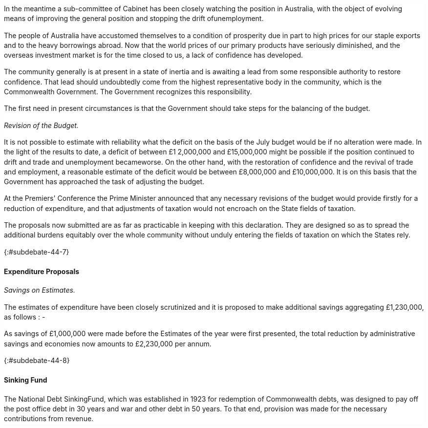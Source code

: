 In the meantime a sub-committee of Cabinet has been closely watching the position in Australia, with the object of evolving means of improving the general position and stopping the drift ofunemployment. 

The people of Australia have accustomed themselves to a condition of prosperity due in part to high prices for our staple exports and to the heavy borrowings abroad. Now that the world prices of our primary products have seriously diminished, and the overseas investment market is for the time closed to us, a lack of confidence has developed. 

The community generally is at present in a state of inertia and is awaiting a lead from some responsible authority to restore confidence. That lead should undoubtedly come from the highest representative body in the community, which is the Commonwealth Government. The Government recognizes this responsibility. 

The first need in present circumstances is that the Government should take steps for the balancing of the budget. 


 *Revision of the Budget.* 


It is not possible to estimate with reliability what the deficit on the basis of the July budget would be if no alteration were made. In the light of the results to date, a deficit of between £1 2,000,000 and £15,000,000 might be possible if the position continued to drift and trade and unemployment becameworse. On the other hand, with the restoration of confidence and the revival of trade and employment, a reasonable estimate of the deficit would be between £8,000,000 and £10,000,000. It is on this basis that the Government has approached the task of adjusting the budget. 

At the Premiers' Conference the Prime Minister announced that any necessary revisions of the budget would provide firstly for a reduction of expenditure, and that adjustments of taxation would not encroach on the State fields of taxation. 

The proposals now submitted are as far as practicable in keeping with this declaration. They are designed so as to spread the additional burdens equitably over the whole community without unduly entering the fields of taxation on which the States rely. 

{:#subdebate-44-7}
#### Expenditure Proposals


 *Savings on Estimates.* 


The estimates of expenditure have been closely scrutinized and it is proposed to make additional savings aggregating £1,230,000, as follows : - 


<graphic href="127331193011050_35_0.jpg"></graphic>


As savings of £1,000,000 were made before the Estimates of the year were first presented, the total reduction by administrative savings and economies now amounts to £2,230,000 per annum. 

{:#subdebate-44-8}
#### Sinking Fund

The National Debt SinkingFund, which was established in 1923 for redemption of Commonwealth debts, was designed to pay off the post office debt in 30 years and war and other debt in 50 years. To that end, provision was made for the necessary contributions from revenue. 

